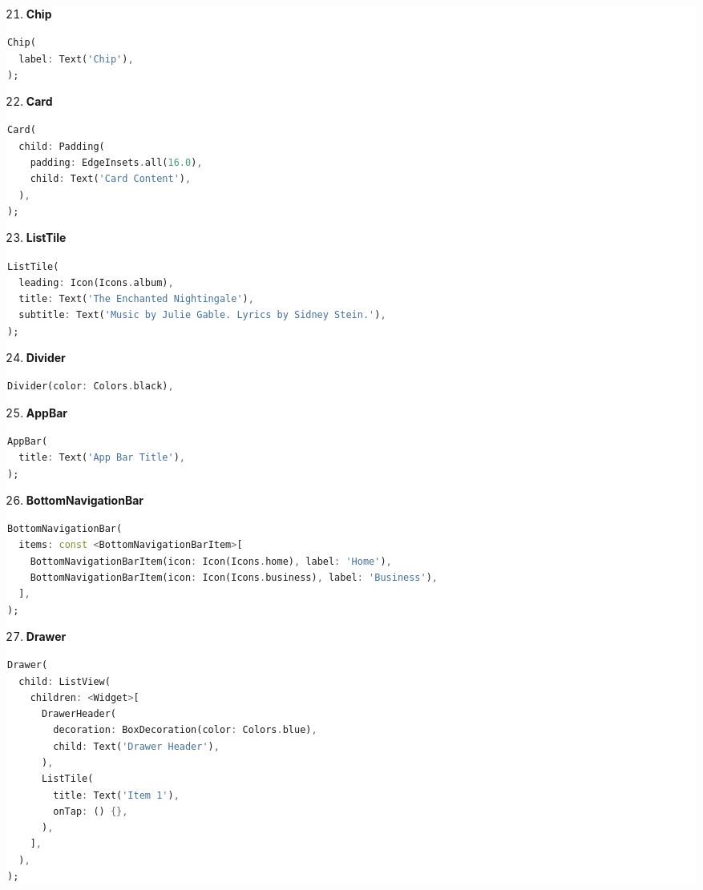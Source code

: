 21. **Chip**
```dart
Chip(
  label: Text('Chip'),
);
```

22. **Card**
```dart
Card(
  child: Padding(
    padding: EdgeInsets.all(16.0),
    child: Text('Card Content'),
  ),
);
```

23. **ListTile**
```dart
ListTile(
  leading: Icon(Icons.album),
  title: Text('The Enchanted Nightingale'),
  subtitle: Text('Music by Julie Gable. Lyrics by Sidney Stein.'),
);
```

24. **Divider**
```dart
Divider(color: Colors.black),
```

25. **AppBar**
```dart
AppBar(
  title: Text('App Bar Title'),
);
```

26. **BottomNavigationBar**
```dart
BottomNavigationBar(
  items: const <BottomNavigationBarItem>[
    BottomNavigationBarItem(icon: Icon(Icons.home), label: 'Home'),
    BottomNavigationBarItem(icon: Icon(Icons.business), label: 'Business'),
  ],
);
```

27. **Drawer**
```dart
Drawer(
  child: ListView(
    children: <Widget>[
      DrawerHeader(
        decoration: BoxDecoration(color: Colors.blue),
        child: Text('Drawer Header'),
      ),
      ListTile(
        title: Text('Item 1'),
        onTap: () {},
      ),
    ],
  ),
);
```
